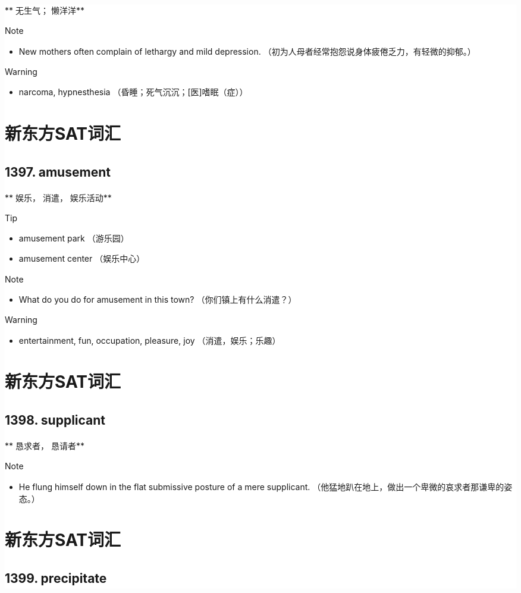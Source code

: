 ** 无生气； 懒洋洋**

> [!NOTE]
>
> - New mothers often complain of lethargy and mild depression. （初为人母者经常抱怨说身体疲倦乏力，有轻微的抑郁。）
>

> [!WARNING]
>
> - narcoma, hypnesthesia （昏睡；死气沉沉；[医]嗜眠（症））
>

# 新东方SAT词汇

## 1397. amusement

** 娱乐， 消遣， 娱乐活动**

> [!TIP]
>
> - amusement park （游乐园）
>
> - amusement center （娱乐中心）
>

> [!NOTE]
>
> - What do you do for amusement in this town? （你们镇上有什么消遣？）
>

> [!WARNING]
>
> - entertainment, fun, occupation, pleasure, joy （消遣，娱乐；乐趣）
>

# 新东方SAT词汇

## 1398. supplicant

** 恳求者， 恳请者**

> [!NOTE]
>
> - He flung himself down in the flat submissive posture of a mere supplicant. （他猛地趴在地上，做出一个卑微的哀求者那谦卑的姿态。）
>

# 新东方SAT词汇

## 1399. precipitate
